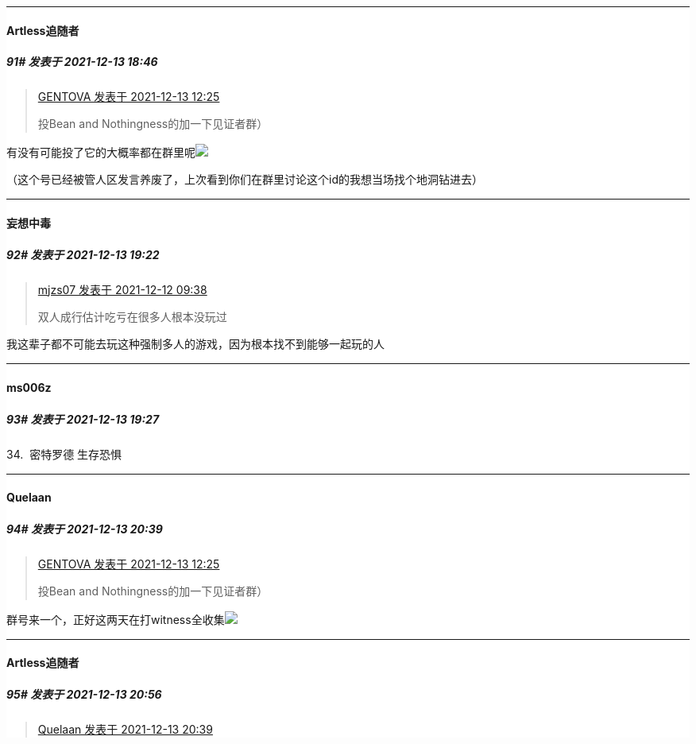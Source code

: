 *****

####  Artless追随者  
##### 91#       发表于 2021-12-13 18:46

<blockquote><a href="httphttps://bbs.saraba1st.com/2b/forum.php?mod=redirect&amp;goto=findpost&amp;pid=53916480&amp;ptid=2041863" target="_blank">GENTOVA 发表于 2021-12-13 12:25</a>

投Bean and Nothingness的加一下见证者群）</blockquote>
有没有可能投了它的大概率都在群里呢<img src="https://static.saraba1st.com/image/smiley/face2017/043.png" referrerpolicy="no-referrer">

（这个号已经被管人区发言养废了，上次看到你们在群里讨论这个id的我想当场找个地洞钻进去）



*****

####  妄想中毒  
##### 92#       发表于 2021-12-13 19:22

<blockquote><a href="httphttps://bbs.saraba1st.com/2b/forum.php?mod=redirect&amp;goto=findpost&amp;pid=53903341&amp;ptid=2041863" target="_blank">mjzs07 发表于 2021-12-12 09:38</a>

双人成行估计吃亏在很多人根本没玩过</blockquote>
我这辈子都不可能去玩这种强制多人的游戏，因为根本找不到能够一起玩的人



*****

####  ms006z  
##### 93#       发表于 2021-12-13 19:27

34.  密特罗德 生存恐惧



*****

####  Quelaan  
##### 94#       发表于 2021-12-13 20:39

<blockquote><a href="httphttps://bbs.saraba1st.com/2b/forum.php?mod=redirect&amp;goto=findpost&amp;pid=53916480&amp;ptid=2041863" target="_blank">GENTOVA 发表于 2021-12-13 12:25</a>

投Bean and Nothingness的加一下见证者群）</blockquote>
群号来一个，正好这两天在打witness全收集<img src="https://static.saraba1st.com/image/smiley/face2017/044.png" referrerpolicy="no-referrer">



*****

####  Artless追随者  
##### 95#       发表于 2021-12-13 20:56

<blockquote><a href="httphttps://bbs.saraba1st.com/2b/forum.php?mod=redirect&amp;goto=findpost&amp;pid=53923350&amp;ptid=2041863" target="_blank">Quelaan 发表于 2021-12-13 20:39</a>
